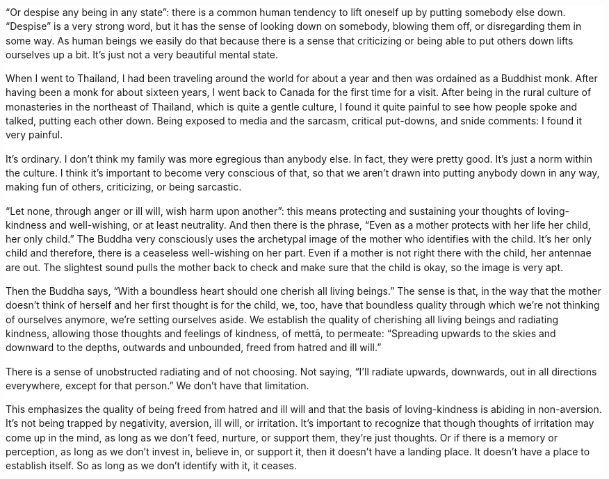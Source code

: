 “Or despise any being in any state”: there is a common human tendency to
lift oneself up by putting somebody else down. “Despise” is a very
strong word, but it has the sense of looking down on somebody, blowing
them off, or disregarding them in some way. As human beings we easily do
that because there is a sense that criticizing or being able to put
others down lifts ourselves up a bit. It’s just not a very beautiful
mental state.

When I went to Thailand, I had been traveling around the world for about
a year and then was ordained as a Buddhist monk. After having been a
monk for about sixteen years, I went back to Canada for the first time
for a visit. After being in the rural culture of monasteries in the
northeast of Thailand, which is quite a gentle culture, I found it quite
painful to see how people spoke and talked, putting each other down.
Being exposed to media and the sarcasm, critical put-downs, and snide
comments: I found it very painful.

It’s ordinary. I don’t think my family was more egregious than anybody
else. In fact, they were pretty good. It’s just a norm within the
culture. I think it’s important to become very conscious of that, so
that we aren’t drawn into putting anybody down in any way, making fun of
others, criticizing, or being sarcastic.

“Let none, through anger or ill will, wish harm upon another”: this
means protecting and sustaining your thoughts of loving-kindness and
well-wishing, or at least neutrality. And then there is the phrase,
“Even as a mother protects with her life her child, her only child.” The
Buddha very consciously uses the archetypal image of the mother who
identifies with the child. It’s her only child and therefore, there is a
ceaseless well-wishing on her part. Even if a mother is not right there
with the child, her antennae are out. The slightest sound pulls the
mother back to check and make sure that the child is okay, so the image
is very apt.

Then the Buddha says, “With a boundless heart should one cherish all
living beings.” The sense is that, in the way that the mother doesn’t
think of herself and her first thought is for the child, we, too, have
that boundless quality through which we’re not thinking of ourselves
anymore, we’re setting ourselves aside. We establish the quality of
cherishing all living beings and radiating kindness, allowing those
thoughts and feelings of kindness, of mettā, to permeate: “Spreading
upwards to the skies and downward to the depths, outwards and unbounded,
freed from hatred and ill will.”

There is a sense of unobstructed radiating and of not choosing. Not
saying, “I’ll radiate upwards, downwards, out in all directions
everywhere, except for that person.” We don’t have that limitation.

This emphasizes the quality of being freed from hatred and ill will and
that the basis of loving-kindness is abiding in non-aversion. It’s not
being trapped by negativity, aversion, ill will, or irritation. It’s
important to recognize that though thoughts of irritation may come up in
the mind, as long as we don’t feed, nurture, or support them, they’re
just thoughts. Or if there is a memory or perception, as long as we
don’t invest in, believe in, or support it, then it doesn’t have a
landing place. It doesn’t have a place to establish itself. So as long
as we don’t identify with it, it ceases.
